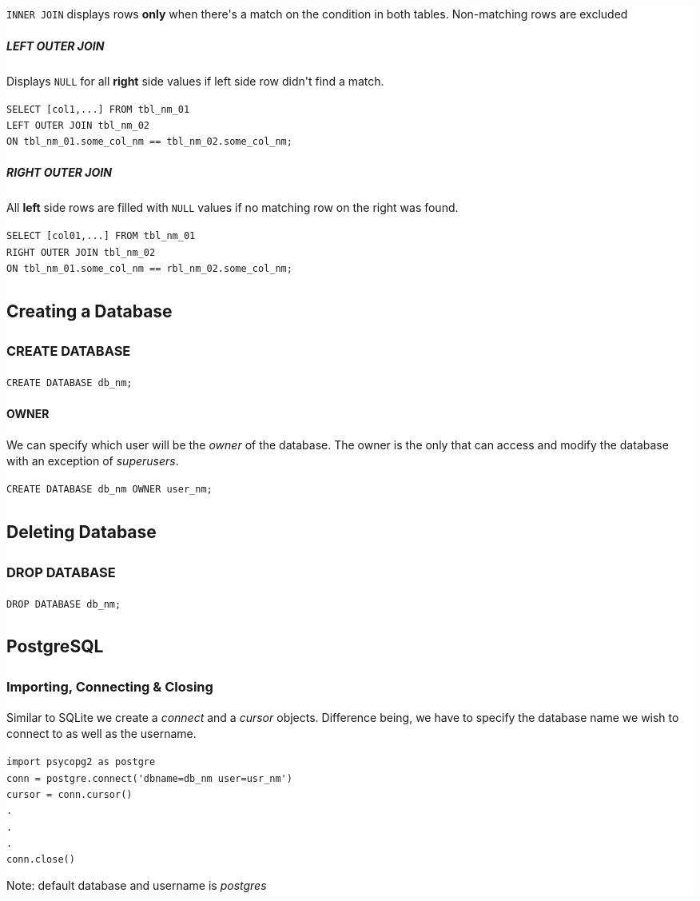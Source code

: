 `INNER JOIN` displays rows **only** when there's a match on the condition in both tables. Non-matching rows are excluded

##### LEFT OUTER JOIN
Displays `NULL` for all **right** side values if left side row didn't find a match.

	SELECT [col1,...] FROM tbl_nm_01
	LEFT OUTER JOIN tbl_nm_02
	ON tbl_nm_01.some_col_nm == tbl_nm_02.some_col_nm;

##### RIGHT OUTER JOIN
All **left** side rows are filled with `NULL` values if no matching row on the right was found.

	SELECT [col01,...] FROM tbl_nm_01
	RIGHT OUTER JOIN tbl_nm_02
	ON tbl_nm_01.some_col_nm == rbl_nm_02.some_col_nm;

## Creating a Database

### CREATE DATABASE

	CREATE DATABASE db_nm;

#### OWNER

We can specify which user will be the *owner* of the database. The owner is the only that can access and modify the database with an exception of *superusers*.

	CREATE DATABASE db_nm OWNER user_nm;

## Deleting Database

### DROP DATABASE

	DROP DATABASE db_nm;

## PostgreSQL

### Importing, Connecting & Closing

Similar to SQLite we create a *connect* and a *cursor* objects. Difference being, we have to specify the database name we wish to connect to as well as the username.

	import psycopg2 as postgre
	conn = postgre.connect('dbname=db_nm user=usr_nm')
	cursor = conn.cursor()
	.
	.
	.
	conn.close()

Note: default database and username is *postgres*
